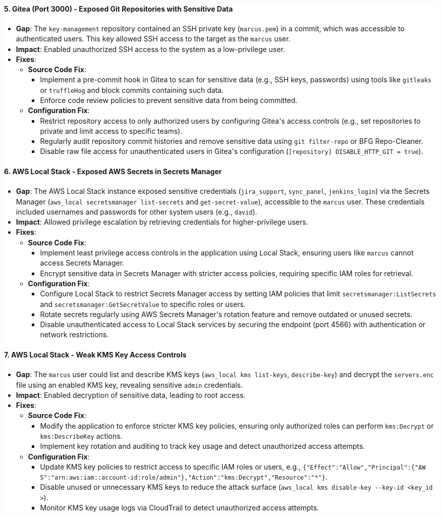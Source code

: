 #### 5. Gitea (Port 3000) - Exposed Git Repositories with Sensitive Data
   - **Gap**: The `key-management` repository contained an SSH private key (`marcus.pem`) in a commit, which was accessible to authenticated users. This key allowed SSH access to the target as the `marcus` user.
   - **Impact**: Enabled unauthorized SSH access to the system as a low-privilege user.
   - **Fixes**:
     - **Source Code Fix**:
       - Implement a pre-commit hook in Gitea to scan for sensitive data (e.g., SSH keys, passwords) using tools like `gitleaks` or `truffleHog` and block commits containing such data.
       - Enforce code review policies to prevent sensitive data from being committed.
     - **Configuration Fix**:
       - Restrict repository access to only authorized users by configuring Gitea's access controls (e.g., set repositories to private and limit access to specific teams).
       - Regularly audit repository commit histories and remove sensitive data using `git filter-repo` or BFG Repo-Cleaner.
       - Disable raw file access for unauthenticated users in Gitea's configuration (`[repository] DISABLE_HTTP_GIT = true`).

#### 6. AWS Local Stack - Exposed AWS Secrets in Secrets Manager
   - **Gap**: The AWS Local Stack instance exposed sensitive credentials (`jira_support`, `sync_panel`, `jenkins_login`) via the Secrets Manager (`aws_local secretsmanager list-secrets` and `get-secret-value`), accessible to the `marcus` user. These credentials included usernames and passwords for other system users (e.g., `david`).
   - **Impact**: Allowed privilege escalation by retrieving credentials for higher-privilege users.
   - **Fixes**:
     - **Source Code Fix**:
       - Implement least privilege access controls in the application using Local Stack, ensuring users like `marcus` cannot access Secrets Manager.
       - Encrypt sensitive data in Secrets Manager with stricter access policies, requiring specific IAM roles for retrieval.
     - **Configuration Fix**:
       - Configure Local Stack to restrict Secrets Manager access by setting IAM policies that limit `secretsmanager:ListSecrets` and `secretsmanager:GetSecretValue` to specific roles or users.
       - Rotate secrets regularly using AWS Secrets Manager's rotation feature and remove outdated or unused secrets.
       - Disable unauthenticated access to Local Stack services by securing the endpoint (port 4566) with authentication or network restrictions.

#### 7. AWS Local Stack - Weak KMS Key Access Controls
   - **Gap**: The `marcus` user could list and describe KMS keys (`aws_local kms list-keys`, `describe-key`) and decrypt the `servers.enc` file using an enabled KMS key, revealing sensitive `admin` credentials.
   - **Impact**: Enabled decryption of sensitive data, leading to root access.
   - **Fixes**:
     - **Source Code Fix**:
       - Modify the application to enforce stricter KMS key policies, ensuring only authorized roles can perform `kms:Decrypt` or `kms:DescribeKey` actions.
       - Implement key rotation and auditing to track key usage and detect unauthorized access attempts.
     - **Configuration Fix**:
       - Update KMS key policies to restrict access to specific IAM roles or users, e.g., `{"Effect":"Allow","Principal":{"AWS":"arn:aws:iam::account-id:role/admin"},"Action":"kms:Decrypt","Resource":"*"}`.
       - Disable unused or unnecessary KMS keys to reduce the attack surface (`aws_local kms disable-key --key-id <key_id>`).
       - Monitor KMS key usage logs via CloudTrail to detect unauthorized access attempts.
